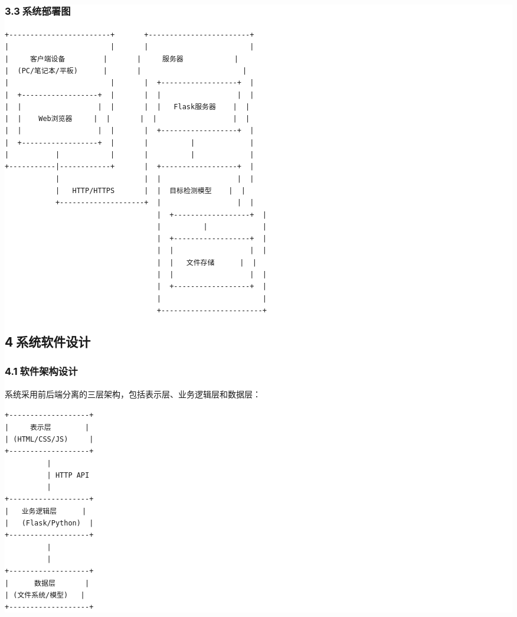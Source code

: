### 3.3 系统部署图

```
+------------------------+       +------------------------+
|                        |       |                        |
|     客户端设备         |       |     服务器            |
|  (PC/笔记本/平板)      |       |                        |
|                        |       |  +------------------+  |
|  +------------------+  |       |  |                  |  |
|  |                  |  |       |  |   Flask服务器    |  |
|  |    Web浏览器     |  |       |  |                  |  |
|  |                  |  |       |  +------------------+  |
|  +------------------+  |       |          |             |
|           |            |       |          |             |
+-----------|------------+       |  +------------------+  |
            |                    |  |                  |  |
            |   HTTP/HTTPS       |  |  目标检测模型    |  |
            +--------------------+  |                  |  |
                                    |  +------------------+  |
                                    |          |             |
                                    |  +------------------+  |
                                    |  |                  |  |
                                    |  |   文件存储      |  |
                                    |  |                  |  |
                                    |  +------------------+  |
                                    |                        |
                                    +------------------------+
```

## 4 系统软件设计

### 4.1 软件架构设计

系统采用前后端分离的三层架构，包括表示层、业务逻辑层和数据层：

```
+-------------------+
|     表示层        |
| (HTML/CSS/JS)     |
+-------------------+
          |
          | HTTP API
          |
+-------------------+
|   业务逻辑层      |
|   (Flask/Python)  |
+-------------------+
          |
          |
+-------------------+
|      数据层       |
| (文件系统/模型)   |
+-------------------+
```
